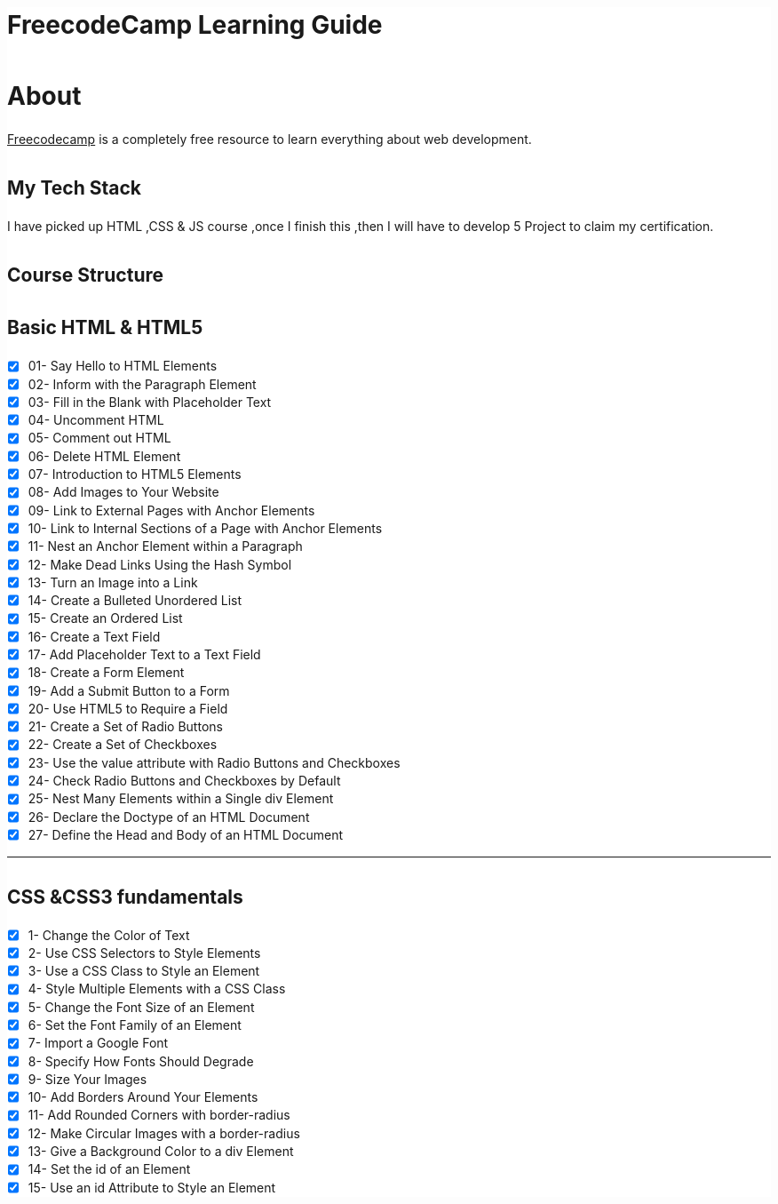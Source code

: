 # FreecodeCamp Learning Guide 
# About
[Freecodecamp](https://www.freecodecamp.org/) is a completely free resource to learn everything about web development. 

## My Tech Stack

 I have picked up HTML ,CSS & JS course ,once I finish this ,then I will have to develop 5 Project to claim my certification.

## Course Structure 

Basic HTML & HTML5
-------------------------------------------------------
 - [x] 01-    Say Hello to HTML Elements
 - [x] 02-    Inform with the Paragraph Element
 - [x] 03-    Fill in the Blank with Placeholder Text
 - [x] 04-    Uncomment HTML
 - [x] 05-    Comment out HTML
 - [x] 06-    Delete HTML Element
 - [x] 07-    Introduction to HTML5 Elements
 - [x] 08-    Add Images to Your Website
 - [x] 09-    Link to External Pages with Anchor Elements
 - [x] 10-    Link to Internal Sections of a Page with Anchor Elements
 - [x] 11-    Nest an Anchor Element within a Paragraph
 - [x] 12-    Make Dead Links Using the Hash Symbol
 - [x] 13-    Turn an Image into a Link
 - [x] 14-    Create a Bulleted Unordered List
 - [x] 15-    Create an Ordered List
 - [x] 16-    Create a Text Field
 - [x] 17-    Add Placeholder Text to a Text Field
 - [x] 18-    Create a Form Element
 - [x] 19-    Add a Submit Button to a Form
 - [x] 20-    Use HTML5 to Require a Field
 - [x] 21-    Create a Set of Radio Buttons
 - [x] 22-    Create a Set of Checkboxes
 - [x] 23-    Use the value attribute with Radio Buttons and Checkboxes
 - [x] 24-    Check Radio Buttons and Checkboxes by Default
 - [x] 25-    Nest Many Elements within a Single div Element
 - [x] 26-    Declare the Doctype of an HTML Document
 - [x] 27-    Define the Head and Body of an HTML Document
-------------------------
## CSS &CSS3 fundamentals
- [x] 1- 	Change the Color of Text
- [x] 2- 	Use CSS Selectors to Style Elements
- [x] 3- 	Use a CSS Class to Style an Element
- [x] 4- 	Style Multiple Elements with a CSS Class
- [x] 5- 	Change the Font Size of an Element
- [x] 6- 	Set the Font Family of an Element
- [x] 7- 	Import a Google Font
- [x] 8- 	Specify How Fonts Should Degrade
- [x] 9- 	Size Your Images
- [x] 10- 	Add Borders Around Your Elements
- [x] 11- 	Add Rounded Corners with border-radius
- [x] 12- 	Make Circular Images with a border-radius
- [x] 13- 	Give a Background Color to a div Element
- [x] 14- 	Set the id of an Element
- [x] 15- 	Use an id Attribute to Style an Element